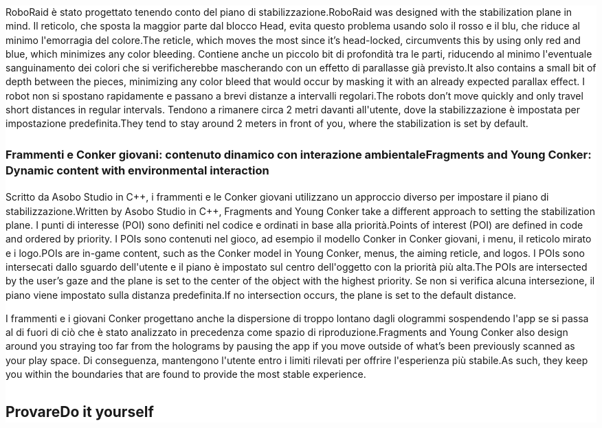 <span data-ttu-id="de2b2-147">RoboRaid è stato progettato tenendo conto del piano di stabilizzazione.</span><span class="sxs-lookup"><span data-stu-id="de2b2-147">RoboRaid was designed with the stabilization plane in mind.</span></span> <span data-ttu-id="de2b2-148">Il reticolo, che sposta la maggior parte dal blocco Head, evita questo problema usando solo il rosso e il blu, che riduce al minimo l'emorragia del colore.</span><span class="sxs-lookup"><span data-stu-id="de2b2-148">The reticle, which moves the most since it’s head-locked, circumvents this by using only red and blue, which minimizes any color bleeding.</span></span> <span data-ttu-id="de2b2-149">Contiene anche un piccolo bit di profondità tra le parti, riducendo al minimo l'eventuale sanguinamento dei colori che si verificherebbe mascherando con un effetto di parallasse già previsto.</span><span class="sxs-lookup"><span data-stu-id="de2b2-149">It also contains a small bit of depth between the pieces, minimizing any color bleed that would occur by masking it with an already expected parallax effect.</span></span> <span data-ttu-id="de2b2-150">I robot non si spostano rapidamente e passano a brevi distanze a intervalli regolari.</span><span class="sxs-lookup"><span data-stu-id="de2b2-150">The robots don’t move quickly and only travel short distances in regular intervals.</span></span> <span data-ttu-id="de2b2-151">Tendono a rimanere circa 2 metri davanti all'utente, dove la stabilizzazione è impostata per impostazione predefinita.</span><span class="sxs-lookup"><span data-stu-id="de2b2-151">They tend to stay around 2 meters in front of you, where the stabilization is set by default.</span></span>

### <a name="fragments-and-young-conker-dynamic-content-with-environmental-interaction"></a><span data-ttu-id="de2b2-152">Frammenti e Conker giovani: contenuto dinamico con interazione ambientale</span><span class="sxs-lookup"><span data-stu-id="de2b2-152">Fragments and Young Conker: Dynamic content with environmental interaction</span></span>

<span data-ttu-id="de2b2-153">Scritto da Asobo Studio in C++, i frammenti e le Conker giovani utilizzano un approccio diverso per impostare il piano di stabilizzazione.</span><span class="sxs-lookup"><span data-stu-id="de2b2-153">Written by Asobo Studio in C++, Fragments and Young Conker take a different approach to setting the stabilization plane.</span></span> <span data-ttu-id="de2b2-154">I punti di interesse (POI) sono definiti nel codice e ordinati in base alla priorità.</span><span class="sxs-lookup"><span data-stu-id="de2b2-154">Points of interest (POI) are defined in code and ordered by priority.</span></span> <span data-ttu-id="de2b2-155">I POIs sono contenuti nel gioco, ad esempio il modello Conker in Conker giovani, i menu, il reticolo mirato e i logo.</span><span class="sxs-lookup"><span data-stu-id="de2b2-155">POIs are in-game content, such as the Conker model in Young Conker, menus, the aiming reticle, and logos.</span></span> <span data-ttu-id="de2b2-156">I POIs sono intersecati dallo sguardo dell'utente e il piano è impostato sul centro dell'oggetto con la priorità più alta.</span><span class="sxs-lookup"><span data-stu-id="de2b2-156">The POIs are intersected by the user’s gaze and the plane is set to the center of the object with the highest priority.</span></span> <span data-ttu-id="de2b2-157">Se non si verifica alcuna intersezione, il piano viene impostato sulla distanza predefinita.</span><span class="sxs-lookup"><span data-stu-id="de2b2-157">If no intersection occurs, the plane is set to the default distance.</span></span>

<span data-ttu-id="de2b2-158">I frammenti e i giovani Conker progettano anche la dispersione di troppo lontano dagli ologrammi sospendendo l'app se si passa al di fuori di ciò che è stato analizzato in precedenza come spazio di riproduzione.</span><span class="sxs-lookup"><span data-stu-id="de2b2-158">Fragments and Young Conker also design around you straying too far from the holograms by pausing the app if you move outside of what’s been previously scanned as your play space.</span></span> <span data-ttu-id="de2b2-159">Di conseguenza, mantengono l'utente entro i limiti rilevati per offrire l'esperienza più stabile.</span><span class="sxs-lookup"><span data-stu-id="de2b2-159">As such, they keep you within the boundaries that are found to provide the most stable experience.</span></span>

## <a name="do-it-yourself"></a><span data-ttu-id="de2b2-160">Provare</span><span class="sxs-lookup"><span data-stu-id="de2b2-160">Do it yourself</span></span>
